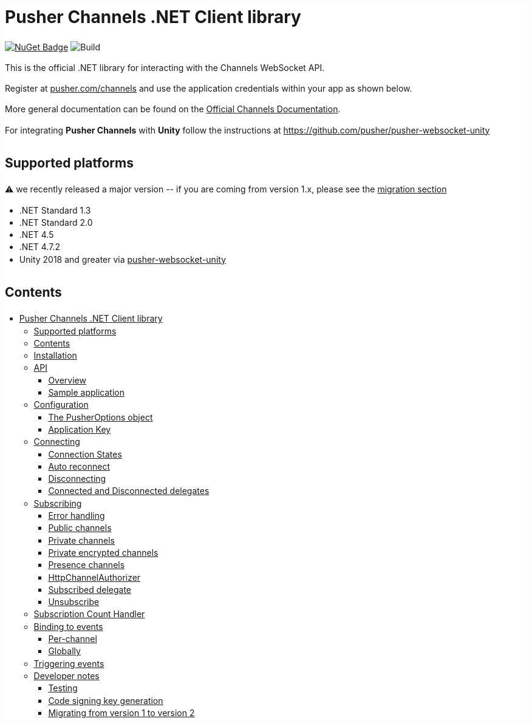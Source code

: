 # Pusher Channels .NET Client library

[![NuGet Badge](https://buildstats.info/nuget/pusherclient)](https://www.nuget.org/packages/PusherClient/)
![Build](https://github.com/pusher/pusher-websocket-dotnet/workflows/Build/badge.svg)

This is the official .NET library for interacting with the Channels WebSocket API.

Register at [pusher.com/channels](https://pusher.com/channels) and use the application credentials within your app as shown below.

More general documentation can be found on the [Official Channels Documentation](https://pusher.com/docs/channels).

For integrating **Pusher Channels** with **Unity** follow the instructions at <https://github.com/pusher/pusher-websocket-unity>

## Supported platforms

⚠️ we recently released a major version -- if you are coming from version 1.x, please see the [migration section](#migrating-from-version-1-to-version-2)

* .NET Standard 1.3
* .NET Standard 2.0
* .NET 4.5
* .NET 4.7.2
* Unity 2018 and greater via [pusher-websocket-unity](https://github.com/pusher/pusher-websocket-unity)

## Contents

- [Pusher Channels .NET Client library](#pusher-channels-net-client-library)
  - [Supported platforms](#supported-platforms)
  - [Contents](#contents)
  - [Installation](#installation)
  - [API](#api)
    - [Overview](#overview)
    - [Sample application](#sample-application)
  - [Configuration](#configuration)
    - [The PusherOptions object](#the-pusheroptions-object)
    - [Application Key](#application-key)
  - [Connecting](#connecting)
    - [Connection States](#connection-states)
    - [Auto reconnect](#auto-reconnect)
    - [Disconnecting](#disconnecting)
    - [Connected and Disconnected delegates](#connected-and-disconnected-delegates)
  - [Subscribing](#subscribing)
    - [Error handling](#error-handling)
    - [Public channels](#public-channels)
    - [Private channels](#private-channels)
    - [Private encrypted channels](#private-encrypted-channels)
    - [Presence channels](#presence-channels)
    - [HttpChannelAuthorizer](#HttpChannelAuthorizer)
    - [Subscribed delegate](#subscribed-delegate)
    - [Unsubscribe](#unsubscribe)
  - [Subscription Count Handler](#subscription-count-handler)
  - [Binding to events](#binding-to-events)
    - [Per-channel](#per-channel)
    - [Globally](#globally)
  - [Triggering events](#triggering-events)
  - [Developer notes](#developer-notes)
    - [Testing](#testing)
    - [Code signing key generation](#code-signing-key-generation)
    - [Migrating from version 1 to version 2](#migrating-from-version-1-to-version-2)